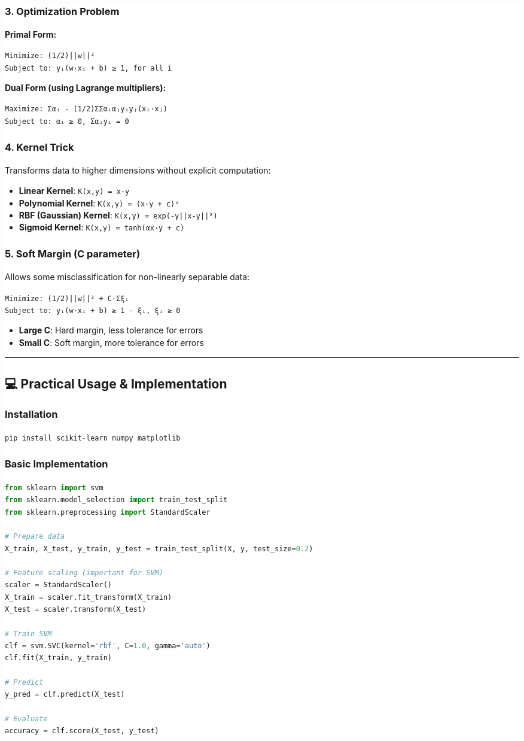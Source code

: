 ### 3. **Optimization Problem**
**Primal Form:**
```
Minimize: (1/2)||w||²
Subject to: yᵢ(w·xᵢ + b) ≥ 1, for all i
```

**Dual Form (using Lagrange multipliers):**
```
Maximize: Σαᵢ - (1/2)ΣΣαᵢαⱼyᵢyⱼ(xᵢ·xⱼ)
Subject to: αᵢ ≥ 0, Σαᵢyᵢ = 0
```

### 4. **Kernel Trick**
Transforms data to higher dimensions without explicit computation:
- **Linear Kernel**: `K(x,y) = x·y`
- **Polynomial Kernel**: `K(x,y) = (x·y + c)ᵈ`
- **RBF (Gaussian) Kernel**: `K(x,y) = exp(-γ||x-y||²)`
- **Sigmoid Kernel**: `K(x,y) = tanh(αx·y + c)`

### 5. **Soft Margin (C parameter)**
Allows some misclassification for non-linearly separable data:
```
Minimize: (1/2)||w||² + C·Σξᵢ
Subject to: yᵢ(w·xᵢ + b) ≥ 1 - ξᵢ, ξᵢ ≥ 0
```
- **Large C**: Hard margin, less tolerance for errors
- **Small C**: Soft margin, more tolerance for errors

---

## 💻 Practical Usage & Implementation

### Installation
```python
pip install scikit-learn numpy matplotlib
```

### Basic Implementation
```python
from sklearn import svm
from sklearn.model_selection import train_test_split
from sklearn.preprocessing import StandardScaler

# Prepare data
X_train, X_test, y_train, y_test = train_test_split(X, y, test_size=0.2)

# Feature scaling (important for SVM)
scaler = StandardScaler()
X_train = scaler.fit_transform(X_train)
X_test = scaler.transform(X_test)

# Train SVM
clf = svm.SVC(kernel='rbf', C=1.0, gamma='auto')
clf.fit(X_train, y_train)

# Predict
y_pred = clf.predict(X_test)

# Evaluate
accuracy = clf.score(X_test, y_test)
```
